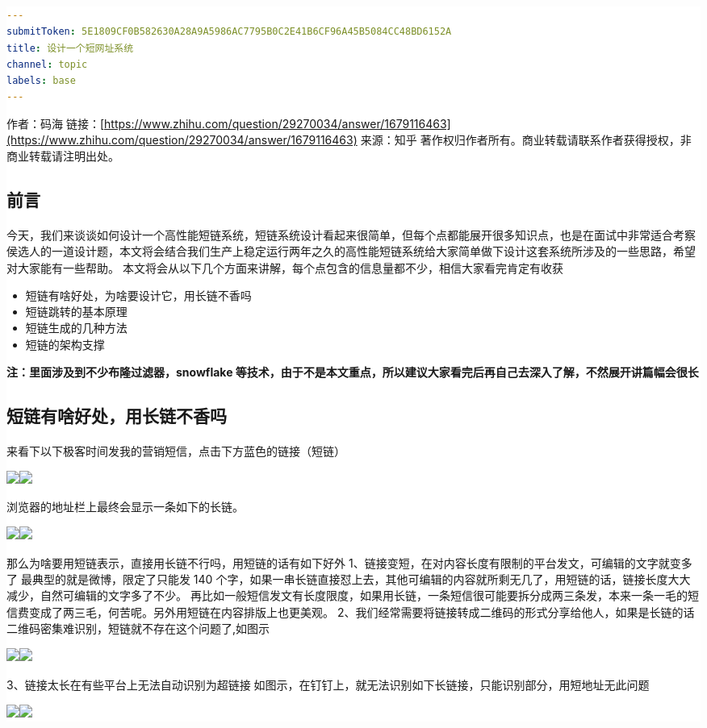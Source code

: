 ```yaml
---
submitToken: 5E1809CF0B582630A28A9A5986AC7795B0C2E41B6CF96A45B5084CC48BD6152A
title: 设计一个短网址系统
channel: topic
labels: base
---
```

作者：码海
链接：[https://www.zhihu.com/question/29270034/answer/1679116463](https://www.zhihu.com/question/29270034/answer/1679116463)
来源：知乎
著作权归作者所有。商业转载请联系作者获得授权，非商业转载请注明出处。


## 前言
今天，我们来谈谈如何设计一个高性能短链系统，短链系统设计看起来很简单，但每个点都能展开很多知识点，也是在面试中非常适合考察侯选人的一道设计题，本文将会结合我们生产上稳定运行两年之久的高性能短链系统给大家简单做下设计这套系统所涉及的一些思路，希望对大家能有一些帮助。
本文将会从以下几个方面来讲解，每个点包含的信息量都不少，相信大家看完肯定有收获

- 短链有啥好处，为啥要设计它，用长链不香吗
- 短链跳转的基本原理
- 短链生成的几种方法
- 短链的架构支撑

**注：里面涉及到不少布隆过滤器，snowflake 等技术，由于不是本文重点，所以建议大家看完后再自己去深入了解，不然展开讲篇幅会很长**
## 短链有啥好处，用长链不香吗
来看下以下极客时间发我的营销短信，点击下方蓝色的链接（短链）


![](https://cdn.nlark.com/yuque/0/2021/jpeg/410813/1620910387293-2b0e2013-957b-4786-b980-3044a5e9edae.jpeg#align=left&display=inline&height=362&margin=%5Bobject%20Object%5D&originHeight=362&originWidth=720&size=0&status=done&style=none&width=1002)![](https://cdn.nlark.com/yuque/0/2021/jpeg/410813/1620910387302-8ba8cf50-f80b-4ba0-bd15-c17a52f2f785.jpeg#align=left&display=inline&height=362&margin=%5Bobject%20Object%5D&originHeight=362&originWidth=720&size=0&status=done&style=none&width=1002)


浏览器的地址栏上最终会显示一条如下的长链。


![](https://cdn.nlark.com/yuque/0/2021/jpg/410813/1620910387316-5b6c57ca-8134-4956-8fe0-59a3fb697f6b.jpg#align=left&display=inline&height=35&margin=%5Bobject%20Object%5D&originHeight=35&originWidth=809&size=0&status=done&style=none&width=809)![](https://cdn.nlark.com/yuque/0/2021/jpg/410813/1620910387307-37fdf4e5-1812-496e-82fc-e132399be057.jpg#align=left&display=inline&height=35&margin=%5Bobject%20Object%5D&originHeight=35&originWidth=809&size=0&status=done&style=none&width=809)


那么为啥要用短链表示，直接用长链不行吗，用短链的话有如下好外
1、链接变短，在对内容长度有限制的平台发文，可编辑的文字就变多了
最典型的就是微博，限定了只能发 140 个字，如果一串长链直接怼上去，其他可编辑的内容就所剩无几了，用短链的话，链接长度大大减少，自然可编辑的文字多了不少。
再比如一般短信发文有长度限度，如果用长链，一条短信很可能要拆分成两三条发，本来一条一毛的短信费变成了两三毛，何苦呢。另外用短链在内容排版上也更美观。
2、我们经常需要将链接转成二维码的形式分享给他人，如果是长链的话二维码密集难识别，短链就不存在这个问题了,如图示


![](https://cdn.nlark.com/yuque/0/2021/jpeg/410813/1620910387319-21a592af-7d43-4380-b686-66004a18ddda.jpeg#align=left&display=inline&height=321&margin=%5Bobject%20Object%5D&originHeight=321&originWidth=665&size=0&status=done&style=none&width=665)![](https://cdn.nlark.com/yuque/0/2021/jpeg/410813/1620910387319-dabe197a-1731-4b1c-aeba-3d22438b2640.jpeg#align=left&display=inline&height=321&margin=%5Bobject%20Object%5D&originHeight=321&originWidth=665&size=0&status=done&style=none&width=665)


3、链接太长在有些平台上无法自动识别为超链接
如图示，在钉钉上，就无法识别如下长链接，只能识别部分，用短地址无此问题


![](https://cdn.nlark.com/yuque/0/2021/jpg/410813/1620910387376-d3b75dde-2fb5-40d5-8b1f-015375490159.jpg#align=left&display=inline&height=96&margin=%5Bobject%20Object%5D&originHeight=96&originWidth=649&size=0&status=done&style=none&width=649)![](https://cdn.nlark.com/yuque/0/2021/jpg/410813/1620910387365-f5ff349b-3a9c-4343-addf-6e1de7d9a597.jpg#align=left&display=inline&height=96&margin=%5Bobject%20Object%5D&originHeight=96&originWidth=649&size=0&status=done&style=none&width=649)
